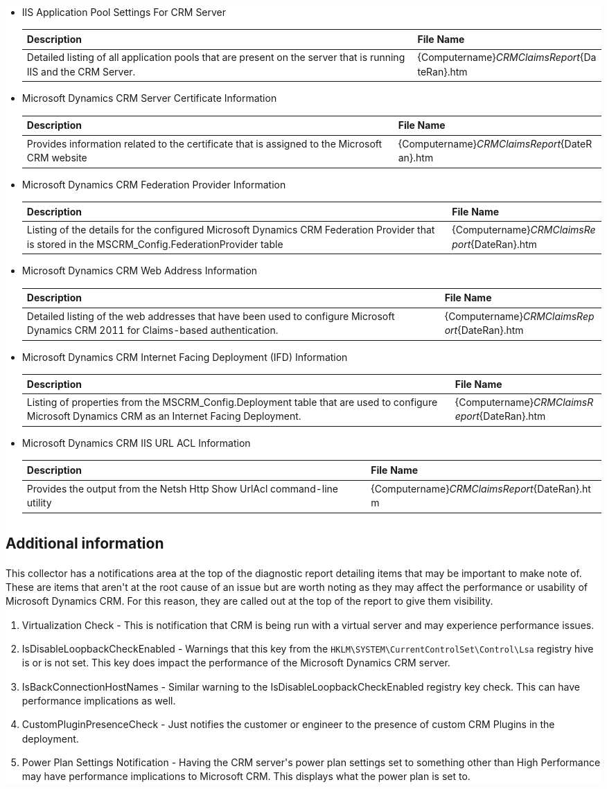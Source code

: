 - IIS Application Pool Settings For CRM Server

    | Description| File Name |
    |---|---|
    |Detailed listing of all application pools that are present on the server that is running IIS and the CRM Server.|{Computername}_CRMClaimsReport_{DateRan}.htm|

- Microsoft Dynamics CRM Server Certificate Information

    | Description| File Name |
    |---|---|
    |Provides information related to the certificate that is assigned to the Microsoft CRM website|{Computername}_CRMClaimsReport_{DateRan}.htm|

- Microsoft Dynamics CRM Federation Provider Information

    | Description| File Name |
    |---|---|
    |Listing of the details for the configured Microsoft Dynamics CRM Federation Provider that is stored in the MSCRM_Config.FederationProvider table|{Computername}_CRMClaimsReport_{DateRan}.htm|

- Microsoft Dynamics CRM Web Address Information

    | Description| File Name |
    |---|---|
    |Detailed listing of the web addresses that have been used to configure Microsoft Dynamics CRM 2011 for Claims-based authentication.|{Computername}_CRMClaimsReport_{DateRan}.htm|

- Microsoft Dynamics CRM Internet Facing Deployment (IFD) Information

    | Description| File Name |
    |---|---|
    |Listing of properties from the MSCRM_Config.Deployment table that are used to configure Microsoft Dynamics CRM as an Internet Facing Deployment.|{Computername}_CRMClaimsReport_{DateRan}.htm|

- Microsoft Dynamics CRM IIS URL ACL Information

    | Description| File Name |
    |---|---|
    |Provides the output from the Netsh Http Show UrlAcl command-line utility| {Computername}_CRMClaimsReport_{DateRan}.htm|

## Additional information

This collector has a notifications area at the top of the diagnostic report detailing items that may be important to make note of. These are items that aren't at the root cause of an issue but are worth noting as they may affect the performance or usability of Microsoft Dynamics CRM. For this reason, they are called out at the top of the report to give them visibility.

1. Virtualization Check - This is notification that CRM is being run with a virtual server and may experience performance issues.

1. IsDisableLoopbackCheckEnabled - Warnings that this key from the `HKLM\SYSTEM\CurrentControlSet\Control\Lsa` registry hive is or is not set. This key does impact the performance of the Microsoft Dynamics CRM server.

1. IsBackConnectionHostNames - Similar warning to the IsDisableLoopbackCheckEnabled registry key check. This can have performance implications as well.

1. CustomPluginPresenceCheck - Just notifies the customer or engineer to the presence of custom CRM Plugins in the deployment.

1. Power Plan Settings Notification - Having the CRM server's power plan settings set to something other than High Performance may have performance implications to Microsoft CRM. This displays what the power plan is set to.
